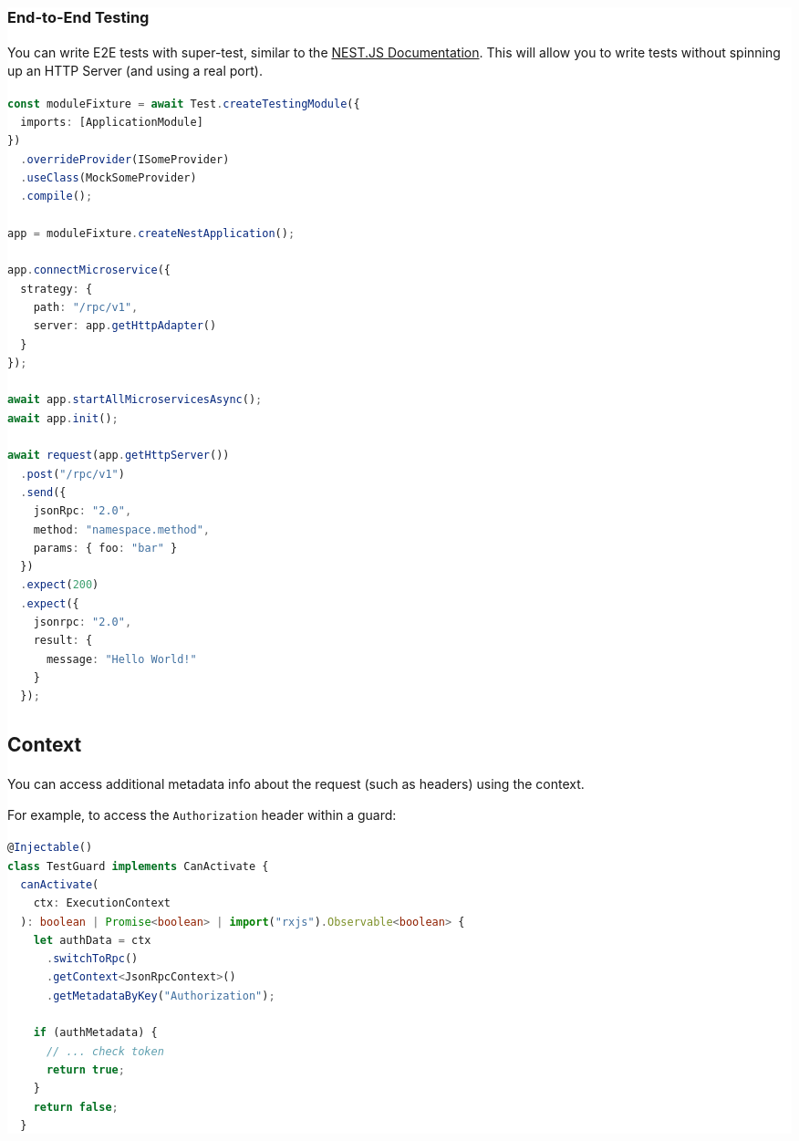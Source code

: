 ### End-to-End Testing

You can write E2E tests with super-test, similar to the [NEST.JS Documentation](https://docs.nestjs.com/fundamentals/testing#end-to-end-testing). This will allow you to write tests without spinning up an HTTP Server (and using a real port).

```typescript
const moduleFixture = await Test.createTestingModule({
  imports: [ApplicationModule]
})
  .overrideProvider(ISomeProvider)
  .useClass(MockSomeProvider)
  .compile();

app = moduleFixture.createNestApplication();

app.connectMicroservice({
  strategy: {
    path: "/rpc/v1",
    server: app.getHttpAdapter()
  }
});

await app.startAllMicroservicesAsync();
await app.init();

await request(app.getHttpServer())
  .post("/rpc/v1")
  .send({
    jsonRpc: "2.0",
    method: "namespace.method",
    params: { foo: "bar" }
  })
  .expect(200)
  .expect({
    jsonrpc: "2.0",
    result: {
      message: "Hello World!"
    }
  });
```

## Context

You can access additional metadata info about the request (such as headers) using the context.

For example, to access the `Authorization` header within a guard:

```typescript
@Injectable()
class TestGuard implements CanActivate {
  canActivate(
    ctx: ExecutionContext
  ): boolean | Promise<boolean> | import("rxjs").Observable<boolean> {
    let authData = ctx
      .switchToRpc()
      .getContext<JsonRpcContext>()
      .getMetadataByKey("Authorization");

    if (authMetadata) {
      // ... check token
      return true;
    }
    return false;
  }
```